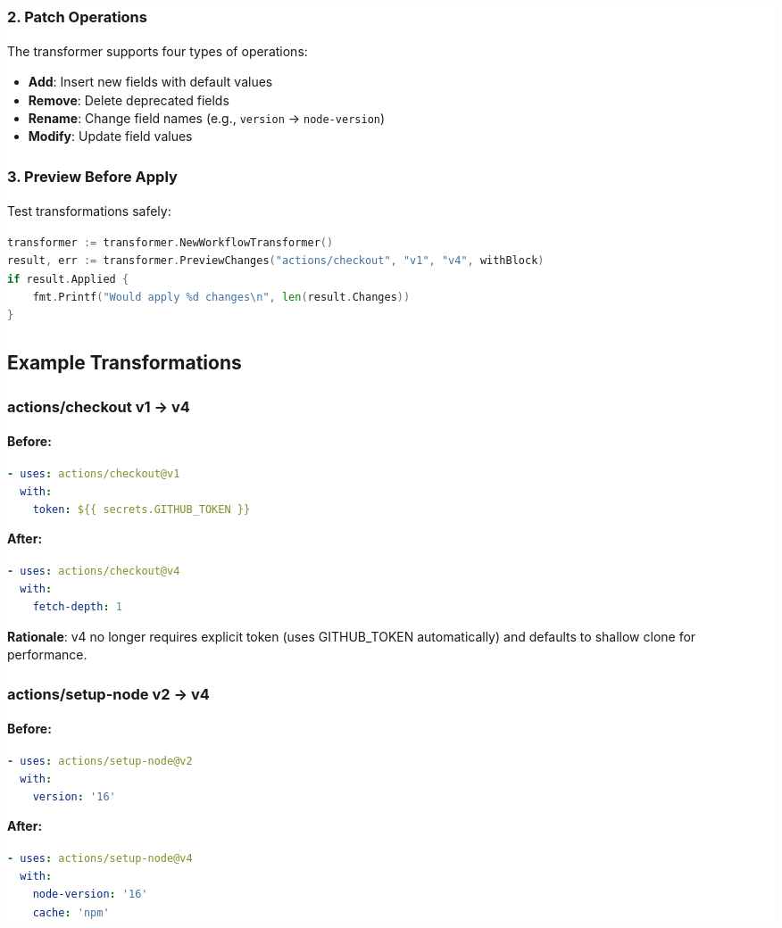 ### 2. Patch Operations

The transformer supports four types of operations:

- **Add**: Insert new fields with default values
- **Remove**: Delete deprecated fields 
- **Rename**: Change field names (e.g., `version` → `node-version`)
- **Modify**: Update field values

### 3. Preview Before Apply

Test transformations safely:

```go
transformer := transformer.NewWorkflowTransformer()
result, err := transformer.PreviewChanges("actions/checkout", "v1", "v4", withBlock)
if result.Applied {
    fmt.Printf("Would apply %d changes\n", len(result.Changes))
}
```

## Example Transformations

### actions/checkout v1 → v4

**Before:**
```yaml
- uses: actions/checkout@v1
  with:
    token: ${{ secrets.GITHUB_TOKEN }}
```

**After:**
```yaml
- uses: actions/checkout@v4
  with:
    fetch-depth: 1
```

**Rationale**: v4 no longer requires explicit token (uses GITHUB_TOKEN automatically) and defaults to shallow clone for performance.

### actions/setup-node v2 → v4

**Before:**
```yaml
- uses: actions/setup-node@v2
  with:
    version: '16'
```

**After:**
```yaml
- uses: actions/setup-node@v4
  with:
    node-version: '16'
    cache: 'npm'
```
